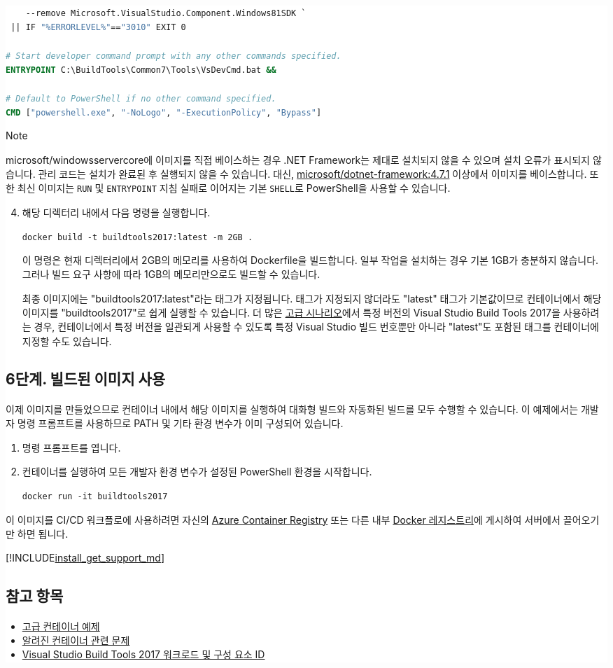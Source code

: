    ```dockerfile
       --remove Microsoft.VisualStudio.Component.Windows81SDK `
    || IF "%ERRORLEVEL%"=="3010" EXIT 0

   # Start developer command prompt with any other commands specified.
   ENTRYPOINT C:\BuildTools\Common7\Tools\VsDevCmd.bat &&

   # Default to PowerShell if no other command specified.
   CMD ["powershell.exe", "-NoLogo", "-ExecutionPolicy", "Bypass"]
   ```

   > [!NOTE]
   > microsoft/windowsservercore에 이미지를 직접 베이스하는 경우 .NET Framework는 제대로 설치되지 않을 수 있으며 설치 오류가 표시되지 않습니다. 관리 코드는 설치가 완료된 후 실행되지 않을 수 있습니다. 대신, [microsoft/dotnet-framework:4.7.1](https://hub.docker.com/r/microsoft/dotnet-framework) 이상에서 이미지를 베이스합니다. 또한 최신 이미지는 `RUN` 및 `ENTRYPOINT` 지침 실패로 이어지는 기본 `SHELL`로 PowerShell을 사용할 수 있습니다.

4. 해당 디렉터리 내에서 다음 명령을 실행합니다.

   ```shell
   docker build -t buildtools2017:latest -m 2GB .
   ```

   이 명령은 현재 디렉터리에서 2GB의 메모리를 사용하여 Dockerfile을 빌드합니다. 일부 작업을 설치하는 경우 기본 1GB가 충분하지 않습니다. 그러나 빌드 요구 사항에 따라 1GB의 메모리만으로도 빌드할 수 있습니다.

   최종 이미지에는 "buildtools2017:latest"라는 태그가 지정됩니다. 태그가 지정되지 않더라도 "latest" 태그가 기본값이므로 컨테이너에서 해당 이미지를 "buildtools2017"로 쉽게 실행할 수 있습니다. 더 많은 [고급 시나리오](advanced-build-tools-container.md)에서 특정 버전의 Visual Studio Build Tools 2017을 사용하려는 경우, 컨테이너에서 특정 버전을 일관되게 사용할 수 있도록 특정 Visual Studio 빌드 번호뿐만 아니라 "latest"도 포함된 태그를 컨테이너에 지정할 수도 있습니다.

## <a name="step-6-using-the-built-image"></a>6단계. 빌드된 이미지 사용

이제 이미지를 만들었으므로 컨테이너 내에서 해당 이미지를 실행하여 대화형 빌드와 자동화된 빌드를 모두 수행할 수 있습니다. 이 예제에서는 개발자 명령 프롬프트를 사용하므로 PATH 및 기타 환경 변수가 이미 구성되어 있습니다.

1. 명령 프롬프트를 엽니다.
2. 컨테이너를 실행하여 모든 개발자 환경 변수가 설정된 PowerShell 환경을 시작합니다.

   ```shell
   docker run -it buildtools2017
   ```

이 이미지를 CI/CD 워크플로에 사용하려면 자신의 [Azure Container Registry](https://azure.microsoft.com/services/container-registry) 또는 다른 내부 [Docker 레지스트리](https://docs.docker.com/registry/deploying)에 게시하여 서버에서 끌어오기만 하면 됩니다.

[!INCLUDE[install_get_support_md](includes/install_get_support_md.md)]

## <a name="see-also"></a>참고 항목

* [고급 컨테이너 예제](advanced-build-tools-container.md)
* [알려진 컨테이너 관련 문제](build-tools-container-issues.md)
* [Visual Studio Build Tools 2017 워크로드 및 구성 요소 ID](workload-component-id-vs-build-tools.md)
